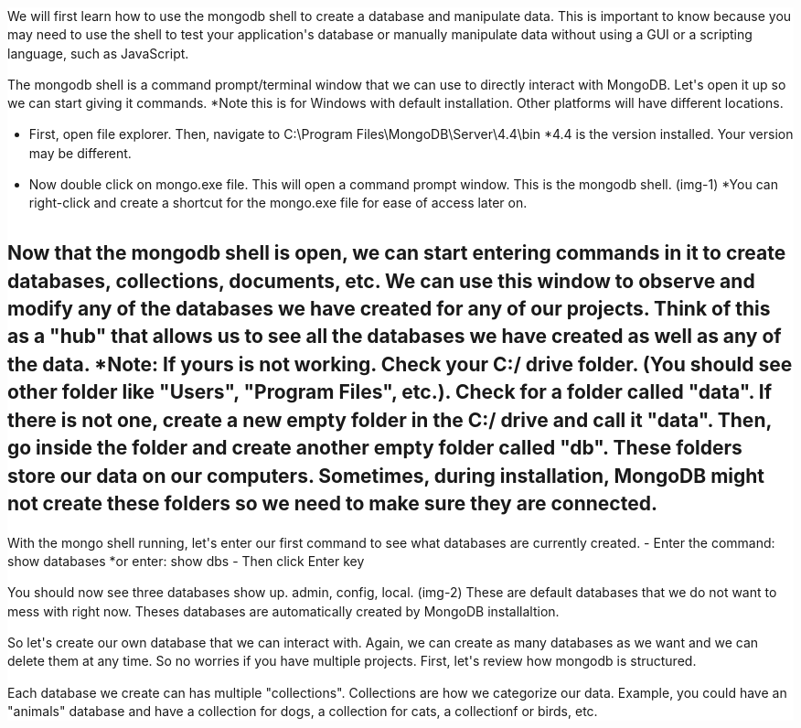We will first learn how to use the mongodb shell to create a database
and manipulate data. This is important to know because you may need to use the 
shell to test your application's database or manually manipulate data without using
a GUI or a scripting language, such as JavaScript. 

The mongodb shell is a command prompt/terminal window that we can use to directly 
interact with MongoDB. Let's open it up so we can start giving it commands. 
*Note this is for Windows with default installation. Other platforms will have different locations. 

 - First, open file explorer. Then, navigate to C:\Program Files\MongoDB\Server\4.4\bin 
    *4.4 is the version installed. Your version may be different. 

 - Now double click on mongo.exe file. This will open a command prompt window. This is the mongodb shell. 
   (img-1)
    *You can right-click and create a shortcut for the mongo.exe file for ease of access later on. 

Now that the mongodb shell is open, we can start entering commands in it to create databases, collections, 
documents, etc. We can use this window to observe and modify any of the databases we have created for any
of our projects. Think of this as a "hub" that allows us to see all the databases we have created as well
as any of the data. 
*Note: If yours is not working. Check your C:/ drive folder. (You should see other folder like "Users", "Program Files", etc.). Check for a folder called "data". If there is not one, create a new empty folder in the C:/ drive
and call it "data". Then, go inside the folder and create another empty folder called "db". These folders store 
our data on our computers. Sometimes, during installation, MongoDB might not create these folders so we need to 
make sure they are connected. 
------------------------------------------------------------------------------------------------------------------

With the mongo shell running, let's enter our first command to see what databases are currently created. 
    - Enter the command: show databases
              *or enter: show dbs
    - Then click Enter key

You should now see three databases show up. admin, config, local. (img-2)
These are default databases that we do not want to mess with right now. Theses databases are automatically
created by MongoDB installaltion. 

So let's create our own database that we can interact with. Again, we can create as many databases as we want and
we can delete them at any time. So no worries if you have multiple projects. First, let's review how mongodb is
structured. 

Each database we create can has multiple "collections". Collections are how we categorize our data. 
Example, you could have an "animals" database and have a collection for dogs, a collection for cats,
a collectionf or birds, etc. 
